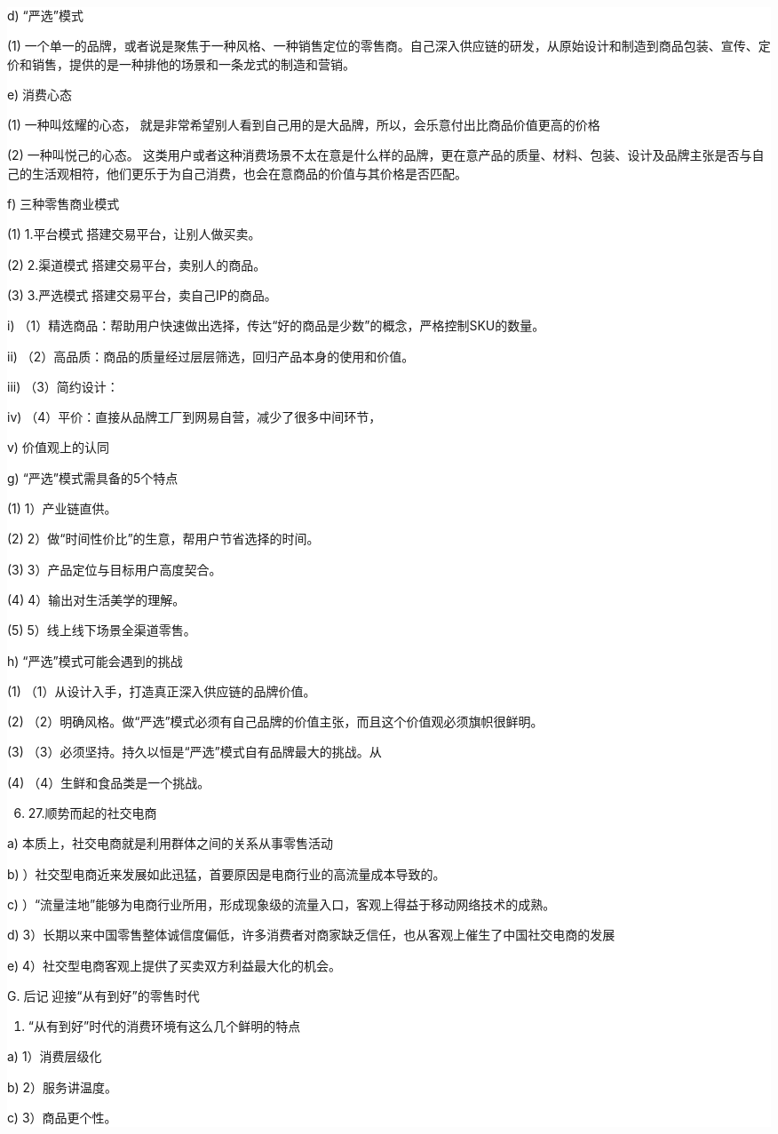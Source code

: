 d)	“严选”模式

(1)	一个单一的品牌，或者说是聚焦于一种风格、一种销售定位的零售商。自己深入供应链的研发，从原始设计和制造到商品包装、宣传、定价和销售，提供的是一种排他的场景和一条龙式的制造和营销。

e)	消费心态

(1)	一种叫炫耀的心态，
就是非常希望别人看到自己用的是大品牌，所以，会乐意付出比商品价值更高的价格

(2)	一种叫悦己的心态。
这类用户或者这种消费场景不太在意是什么样的品牌，更在意产品的质量、材料、包装、设计及品牌主张是否与自己的生活观相符，他们更乐于为自己消费，也会在意商品的价值与其价格是否匹配。

f)	三种零售商业模式

(1)	1.平台模式
搭建交易平台，让别人做买卖。

(2)	2.渠道模式
搭建交易平台，卖别人的商品。

(3)	3.严选模式
搭建交易平台，卖自己IP的商品。

i)	（1）精选商品：帮助用户快速做出选择，传达“好的商品是少数”的概念，严格控制SKU的数量。

ii)	（2）高品质：商品的质量经过层层筛选，回归产品本身的使用和价值。

iii)	（3）简约设计：

iv)	（4）平价：直接从品牌工厂到网易自营，减少了很多中间环节，

v)	价值观上的认同

g)	“严选”模式需具备的5个特点

(1)	1）产业链直供。

(2)	2）做“时间性价比”的生意，帮用户节省选择的时间。

(3)	3）产品定位与目标用户高度契合。

(4)	4）输出对生活美学的理解。

(5)	5）线上线下场景全渠道零售。

h)	“严选”模式可能会遇到的挑战

(1)	（1）从设计入手，打造真正深入供应链的品牌价值。

(2)	（2）明确风格。做“严选”模式必须有自己品牌的价值主张，而且这个价值观必须旗帜很鲜明。

(3)	（3）必须坚持。持久以恒是“严选”模式自有品牌最大的挑战。从

(4)	（4）生鲜和食品类是一个挑战。

6.	27.顺势而起的社交电商

a)	本质上，社交电商就是利用群体之间的关系从事零售活动

b)	）社交型电商近来发展如此迅猛，首要原因是电商行业的高流量成本导致的。

c)	）“流量洼地”能够为电商行业所用，形成现象级的流量入口，客观上得益于移动网络技术的成熟。

d)	3）长期以来中国零售整体诚信度偏低，许多消费者对商家缺乏信任，也从客观上催生了中国社交电商的发展

e)	4）社交型电商客观上提供了买卖双方利益最大化的机会。

G.	后记 迎接“从有到好”的零售时代

1.	“从有到好”时代的消费环境有这么几个鲜明的特点

a)	1）消费层级化

b)	2）服务讲温度。

c)	3）商品更个性。

